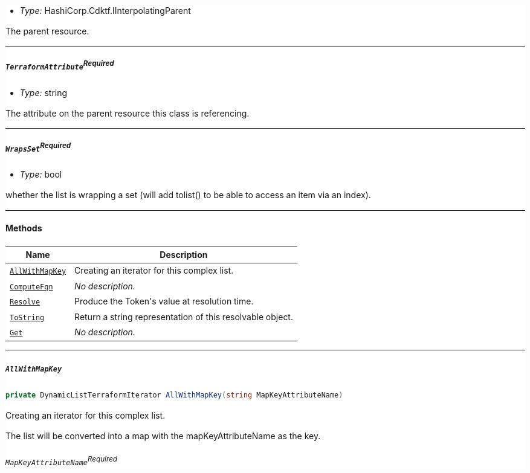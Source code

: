 - *Type:* HashiCorp.Cdktf.IInterpolatingParent

The parent resource.

---

##### `TerraformAttribute`<sup>Required</sup> <a name="TerraformAttribute" id="@cdktf/provider-cloudflare.dataCloudflareGatewayCategories.DataCloudflareGatewayCategoriesCategoriesList.Initializer.parameter.terraformAttribute"></a>

- *Type:* string

The attribute on the parent resource this class is referencing.

---

##### `WrapsSet`<sup>Required</sup> <a name="WrapsSet" id="@cdktf/provider-cloudflare.dataCloudflareGatewayCategories.DataCloudflareGatewayCategoriesCategoriesList.Initializer.parameter.wrapsSet"></a>

- *Type:* bool

whether the list is wrapping a set (will add tolist() to be able to access an item via an index).

---

#### Methods <a name="Methods" id="Methods"></a>

| **Name** | **Description** |
| --- | --- |
| <code><a href="#@cdktf/provider-cloudflare.dataCloudflareGatewayCategories.DataCloudflareGatewayCategoriesCategoriesList.allWithMapKey">AllWithMapKey</a></code> | Creating an iterator for this complex list. |
| <code><a href="#@cdktf/provider-cloudflare.dataCloudflareGatewayCategories.DataCloudflareGatewayCategoriesCategoriesList.computeFqn">ComputeFqn</a></code> | *No description.* |
| <code><a href="#@cdktf/provider-cloudflare.dataCloudflareGatewayCategories.DataCloudflareGatewayCategoriesCategoriesList.resolve">Resolve</a></code> | Produce the Token's value at resolution time. |
| <code><a href="#@cdktf/provider-cloudflare.dataCloudflareGatewayCategories.DataCloudflareGatewayCategoriesCategoriesList.toString">ToString</a></code> | Return a string representation of this resolvable object. |
| <code><a href="#@cdktf/provider-cloudflare.dataCloudflareGatewayCategories.DataCloudflareGatewayCategoriesCategoriesList.get">Get</a></code> | *No description.* |

---

##### `AllWithMapKey` <a name="AllWithMapKey" id="@cdktf/provider-cloudflare.dataCloudflareGatewayCategories.DataCloudflareGatewayCategoriesCategoriesList.allWithMapKey"></a>

```csharp
private DynamicListTerraformIterator AllWithMapKey(string MapKeyAttributeName)
```

Creating an iterator for this complex list.

The list will be converted into a map with the mapKeyAttributeName as the key.

###### `MapKeyAttributeName`<sup>Required</sup> <a name="MapKeyAttributeName" id="@cdktf/provider-cloudflare.dataCloudflareGatewayCategories.DataCloudflareGatewayCategoriesCategoriesList.allWithMapKey.parameter.mapKeyAttributeName"></a>
